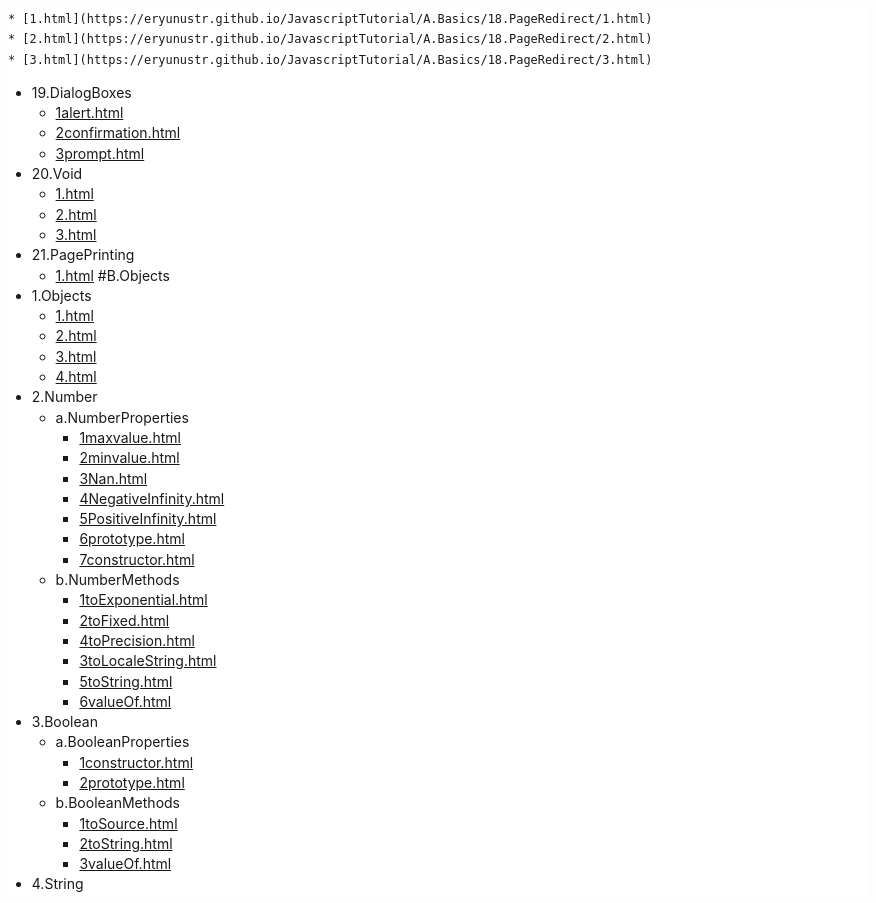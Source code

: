     * [1.html](https://eryunustr.github.io/JavascriptTutorial/A.Basics/18.PageRedirect/1.html)
    * [2.html](https://eryunustr.github.io/JavascriptTutorial/A.Basics/18.PageRedirect/2.html)
    * [3.html](https://eryunustr.github.io/JavascriptTutorial/A.Basics/18.PageRedirect/3.html)
* 19.DialogBoxes
    * [1alert.html](https://eryunustr.github.io/JavascriptTutorial/A.Basics/19.DialogBoxes/1alert.html)
    * [2confirmation.html](https://eryunustr.github.io/JavascriptTutorial/A.Basics/19.DialogBoxes/2confirmation.html)
    * [3prompt.html](https://eryunustr.github.io/JavascriptTutorial/A.Basics/19.DialogBoxes/3prompt.html)
* 20.Void
    * [1.html](https://eryunustr.github.io/JavascriptTutorial/A.Basics/20.Void/1.html)
    * [2.html](https://eryunustr.github.io/JavascriptTutorial/A.Basics/20.Void/2.html)
    * [3.html](https://eryunustr.github.io/JavascriptTutorial/A.Basics/20.Void/3.html)
* 21.PagePrinting
    * [1.html](https://eryunustr.github.io/JavascriptTutorial/A.Basics/21.PagePrinting/1.html)
#B.Objects
* 1.Objects
    * [1.html](https://eryunustr.github.io/JavascriptTutorial/B.Objects/1.Objects/1.html)
    * [2.html](https://eryunustr.github.io/JavascriptTutorial/B.Objects/1.Objects/2.html)
    * [3.html](https://eryunustr.github.io/JavascriptTutorial/B.Objects/1.Objects/3.html)
    * [4.html](https://eryunustr.github.io/JavascriptTutorial/B.Objects/1.Objects/4.html)
* 2.Number
    * a.NumberProperties
        * [1maxvalue.html](https://eryunustr.github.io/JavascriptTutorial/B.Objects/2.Number/a.NumberProperties/1maxvalue.html)
        * [2minvalue.html](https://eryunustr.github.io/JavascriptTutorial/B.Objects/2.Number/a.NumberProperties/2minvalue.html)
        * [3Nan.html](https://eryunustr.github.io/JavascriptTutorial/B.Objects/2.Number/a.NumberProperties/3Nan.html)
        * [4NegativeInfinity.html](https://eryunustr.github.io/JavascriptTutorial/B.Objects/2.Number/a.NumberProperties/4NegativeInfinity.html)
        * [5PositiveInfinity.html](https://eryunustr.github.io/JavascriptTutorial/B.Objects/2.Number/a.NumberProperties/5PositiveInfinity.html)
        * [6prototype.html](https://eryunustr.github.io/JavascriptTutorial/B.Objects/2.Number/a.NumberProperties/6prototype.html)
        * [7constructor.html](https://eryunustr.github.io/JavascriptTutorial/B.Objects/2.Number/a.NumberProperties/7constructor.html)
    * b.NumberMethods
        * [1toExponential.html](https://eryunustr.github.io/JavascriptTutorial/B.Objects/2.Number/b.NumberMethods/1toExponential.html)
        * [2toFixed.html](https://eryunustr.github.io/JavascriptTutorial/B.Objects/2.Number/b.NumberMethods/2toFixed.html)
        * [4toPrecision.html](https://eryunustr.github.io/JavascriptTutorial/B.Objects/2.Number/b.NumberMethods/4toPrecision.html)
        * [3toLocaleString.html](https://eryunustr.github.io/JavascriptTutorial/B.Objects/2.Number/b.NumberMethods/3toLocaleString.html)
        * [5toString.html](https://eryunustr.github.io/JavascriptTutorial/B.Objects/2.Number/b.NumberMethods/5toString.html)
        * [6valueOf.html](https://eryunustr.github.io/JavascriptTutorial/B.Objects/2.Number/b.NumberMethods/6valueOf.html)
* 3.Boolean
    * a.BooleanProperties
        * [1constructor.html](https://eryunustr.github.io/JavascriptTutorial/B.Objects/3.Boolean/a.BooleanProperties/1constructor.html)
        * [2prototype.html](https://eryunustr.github.io/JavascriptTutorial/B.Objects/3.Boolean/a.BooleanProperties/2prototype.html)
    * b.BooleanMethods
        * [1toSource.html](https://eryunustr.github.io/JavascriptTutorial/B.Objects/3.Boolean/b.BooleanMethods/1toSource.html)
        * [2toString.html](https://eryunustr.github.io/JavascriptTutorial/B.Objects/3.Boolean/b.BooleanMethods/2toString.html)
        * [3valueOf.html](https://eryunustr.github.io/JavascriptTutorial/B.Objects/3.Boolean/b.BooleanMethods/3valueOf.html)
* 4.String